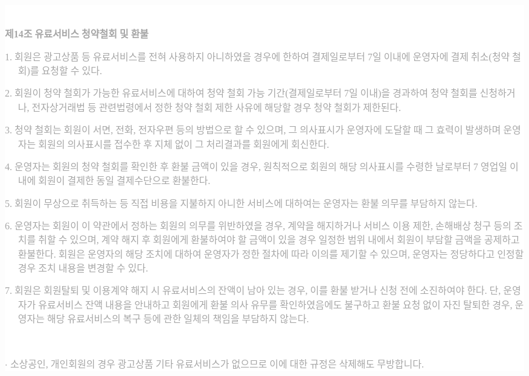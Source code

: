 <p class=a style='line-height:146%'><span style='font-size:12.0pt;line-height:
146%;font-family:"휴먼명조",serif'>&nbsp;</span></p>

<p class=a style='line-height:146%'><b><span lang=ZH-CN style='font-size:12.0pt;
line-height:146%;font-family:"휴먼명조",serif;color:#A6A6A6'>제</span></b><b><span
style='font-size:12.0pt;line-height:146%;font-family:"휴먼명조",serif;color:#A6A6A6'>14<span
lang=ZH-CN>조 유료서비스 청약철회 및 환불</span></span></b></p>

<p class=a style='margin-left:16.4pt;text-indent:-16.4pt;line-height:146%'><span
style='font-size:12.0pt;line-height:146%;font-family:"휴먼명조",serif;color:#A6A6A6'>1.
<span lang=ZH-CN>회원은 광고상품 등 유료서비스를 전혀 사용하지 아니하였을 경우에 한하여 결제일로부터</span> 7<span
lang=ZH-CN>일 이내에 운영자에 결제 취소</span>(<span lang=ZH-CN>청약 철회</span>)<span
lang=ZH-CN>를 요청할 수 있다</span>.</span></p>

<p class=a style='margin-left:16.4pt;text-indent:-16.4pt;line-height:146%'><span
style='font-size:12.0pt;line-height:146%;font-family:"휴먼명조",serif;color:#A6A6A6'>2.
<span lang=ZH-CN>회원이 청약 철회가 가능한 유료서비스에 대하여 청약 철회 가능 기간</span>(<span lang=ZH-CN>결제일로부터</span>
7<span lang=ZH-CN>일 이내</span>)<span lang=ZH-CN>을 경과하여 청약 철회를 신청하거나</span>, <span
lang=ZH-CN>전자상거래법 등 관련법령에서 정한 청약 철회 제한 사유에 해당할 경우 청약 철회가 제한된다</span>.</span></p>

<p class=a style='margin-left:16.4pt;text-indent:-16.4pt;line-height:146%'><span
style='font-size:12.0pt;line-height:146%;font-family:"휴먼명조",serif;color:#A6A6A6'>3.
<span lang=ZH-CN>청약 철회는 회원이 서면</span>, <span lang=ZH-CN>전화</span>, <span
lang=ZH-CN>전자우편 등의 방법으로 할 수 있으며</span>, <span lang=ZH-CN>그 의사표시가 운영자에 도달할 때 그 효력이
발생하며 운영자는 회원의 의사표시를 접수한 후 지체 없이 그 처리결과를 회원에게 회신한다</span>.</span></p>

<p class=a style='margin-left:16.4pt;text-indent:-16.4pt;line-height:146%'><span
style='font-size:12.0pt;line-height:146%;font-family:"휴먼명조",serif;color:#A6A6A6'>4.
<span lang=ZH-CN>운영자는 회원의 청약 철회를 확인한 후 환불 금액이 있을 경우</span>, <span lang=ZH-CN>원칙적으로
회원의 해당 의사표시를 수령한 날로부터</span> 7 <span lang=ZH-CN>영업일 이내에 회원이 결제한 동일 결제수단으로 환불한다</span>.</span></p>

<p class=a style='margin-left:16.4pt;text-indent:-16.4pt;line-height:146%'><span
style='font-size:12.0pt;line-height:146%;font-family:"휴먼명조",serif;color:#A6A6A6'>5.
<span lang=ZH-CN>회원이 무상으로 취득하는 등 직접 비용을 지불하지 아니한 서비스에 대하여는 운영자는 환불 의무를 부담하지 않는다</span>.</span></p>

<p class=a style='margin-left:16.4pt;text-indent:-16.4pt;line-height:146%'><span
style='font-size:12.0pt;line-height:146%;font-family:"휴먼명조",serif;color:#A6A6A6'>6.
<span lang=ZH-CN>운영자는 회원이 이 약관에서 정하는 회원의 의무를 위반하였을 경우</span>, <span lang=ZH-CN>계약을
해지하거나 서비스 이용 제한</span>, <span lang=ZH-CN>손해배상 청구 등의 조치를 취할 수 있으며</span>, <span
lang=ZH-CN>계약 해지 후 회원에게 환불하여야 할 금액이 있을 경우 일정한 범위 내에서 회원이 부담할 금액을 공제하고 환불한다</span>.
<span lang=ZH-CN>회원은 운영자의 해당 조치에 대하여 운영자가 정한 절차에 따라 이의를 제기할 수 있으며</span>, <span
lang=ZH-CN>운영자는 정당하다고 인정할 경우 조치 내용을 변경할 수 있다</span>.</span></p>

<p class=a style='margin-left:16.4pt;text-indent:-16.4pt;line-height:146%'><span
style='font-size:12.0pt;line-height:146%;font-family:"휴먼명조",serif;color:#A6A6A6'>7.
<span lang=ZH-CN>회원은 회원탈퇴 및 이용계약 해지 시 유료서비스의 잔액이 남아 있는 경우</span>, <span
lang=ZH-CN>이를 환불 받거나 신청 전에 소진하여야 한다</span>. <span lang=ZH-CN>단</span>, <span
lang=ZH-CN>운영자가 유료서비스 잔액 내용을 안내하고 회원에게 환불 의사 유무를 확인하였음에도 불구하고 환불 요청 없이 자진 탈퇴한 경우</span>,
<span lang=ZH-CN>운영자는 해당 유료서비스의 복구 등에 관한 일체의 책임을 부담하지 않는다</span>.</span></p>

<p class=a style='line-height:146%'><span style='font-size:12.0pt;line-height:
146%;font-family:"휴먼명조",serif'>&nbsp;</span></p>

<p class=a style='margin-left:0in;text-indent:0in;line-height:146%'><span
style='font-size:12.0pt;line-height:146%;font-family:"Arial Unicode MS",sans-serif;
color:#A6A6A6'>∙ </span><span lang=ZH-CN style='font-size:12.0pt;line-height:
146%;font-family:"휴먼명조",serif;color:#A6A6A6'>소상공인</span><span style='font-size:
12.0pt;line-height:146%;font-family:"휴먼명조",serif;color:#A6A6A6'>, <span
lang=ZH-CN>개인회원의 경우 광고상품 기타 유료서비스가 없으므로 이에 대한 규정은 삭제해도 무방합니다</span>.</span></p>
